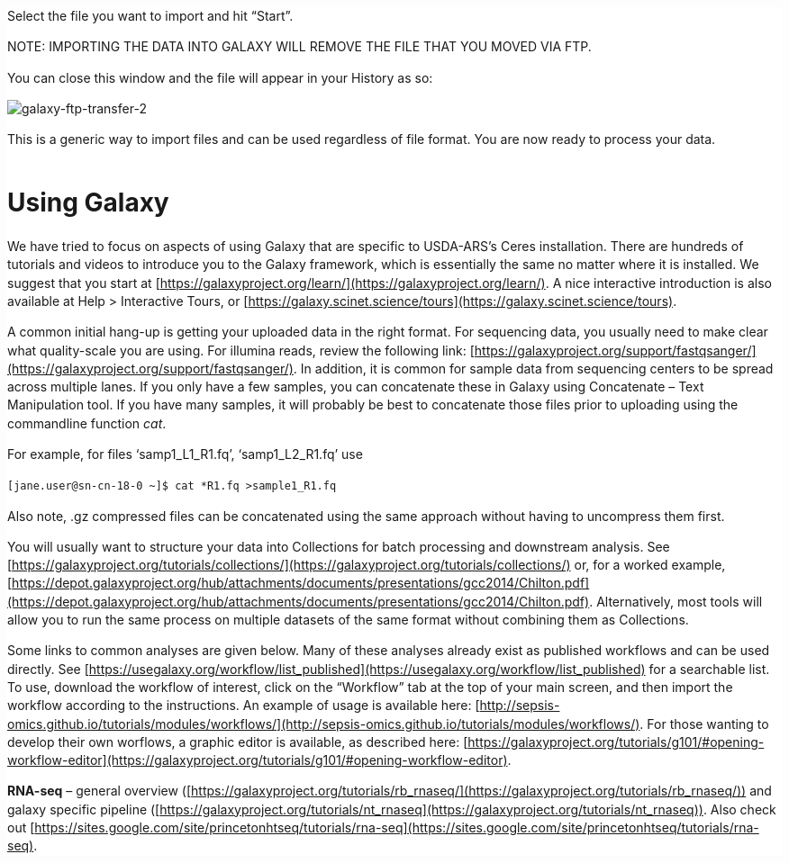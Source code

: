 Select the file you want to import and hit “Start”.  

NOTE: IMPORTING THE DATA INTO GALAXY WILL REMOVE THE FILE THAT YOU MOVED VIA FTP.

You can close this window and the file will appear in your History as so:

![galaxy-ftp-transfer-2](/scinet-site/assets/img/galaxy-user-guide/galaxy-ftp-transfer-2_1280.jpg)

This is a generic way to import files and can be used regardless of file format.  You are now ready to process your data. 



# Using Galaxy

We have tried to focus on aspects of using Galaxy that are specific to USDA-ARS’s Ceres installation. There are hundreds of tutorials and videos to introduce you to the Galaxy framework, which is essentially the same no matter where it is installed. We suggest that you start at [https://galaxyproject.org/learn/](https://galaxyproject.org/learn/). A nice interactive introduction is also available at Help > Interactive Tours, or [https://galaxy.scinet.science/tours](https://galaxy.scinet.science/tours).

A common initial hang-up is getting your uploaded data in the right format. For sequencing data, you usually need to make clear what quality-scale you are using. For illumina reads, review the following link: [https://galaxyproject.org/support/fastqsanger/](https://galaxyproject.org/support/fastqsanger/). In addition, it is common for sample data from sequencing centers to be spread across multiple lanes. If you only have a few samples, you can concatenate these in Galaxy using Concatenate – Text Manipulation tool. If you have many samples, it will probably be best to concatenate those files prior to uploading using the commandline function *cat*. 

For example, for files ‘samp1_L1_R1.fq’, ‘samp1_L2_R1.fq’ use 
```
[jane.user@sn-cn-18-0 ~]$ cat *R1.fq >sample1_R1.fq
```
Also note, .gz compressed files can be concatenated using the same approach without having to uncompress them first. 

You will usually want to structure your data into Collections for batch processing and downstream analysis. See [https://galaxyproject.org/tutorials/collections/](https://galaxyproject.org/tutorials/collections/) or, for a worked example, [https://depot.galaxyproject.org/hub/attachments/documents/presentations/gcc2014/Chilton.pdf](https://depot.galaxyproject.org/hub/attachments/documents/presentations/gcc2014/Chilton.pdf). Alternatively, most tools will allow you to run the same process on multiple datasets of the same format without combining them as Collections.

Some links to common analyses are given below. Many of these analyses already exist as published workflows and can be used directly. See [https://usegalaxy.org/workflow/list_published](https://usegalaxy.org/workflow/list_published) for a searchable list. To use, download the workflow of interest, click on the “Workflow” tab at the top of your main screen, and then import the workflow according to the instructions. An example of usage is available here: [http://sepsis-omics.github.io/tutorials/modules/workflows/](http://sepsis-omics.github.io/tutorials/modules/workflows/). For those wanting to develop their own worflows, a graphic editor is available, as described here: [https://galaxyproject.org/tutorials/g101/#opening-workflow-editor](https://galaxyproject.org/tutorials/g101/#opening-workflow-editor).

**RNA-seq** – general overview ([https://galaxyproject.org/tutorials/rb_rnaseq/](https://galaxyproject.org/tutorials/rb_rnaseq/)) and galaxy specific pipeline ([https://galaxyproject.org/tutorials/nt_rnaseq](https://galaxyproject.org/tutorials/nt_rnaseq)). Also check out [https://sites.google.com/site/princetonhtseq/tutorials/rna-seq](https://sites.google.com/site/princetonhtseq/tutorials/rna-seq).
